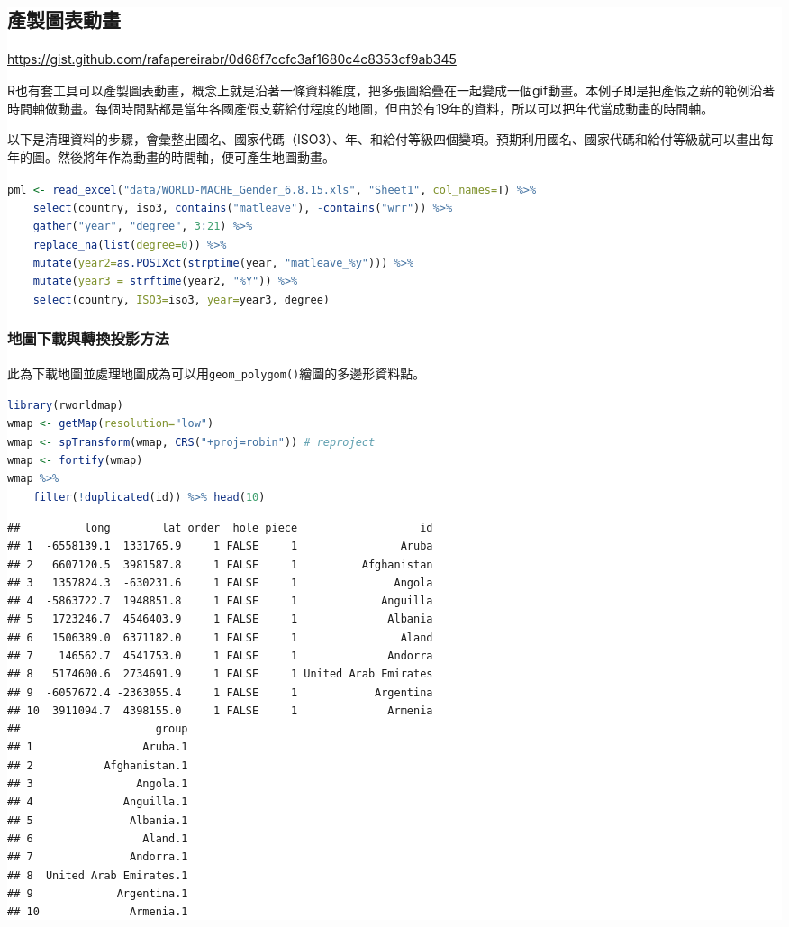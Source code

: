 

## 產製圖表動畫

https://gist.github.com/rafapereirabr/0d68f7ccfc3af1680c4c8353cf9ab345



R也有套工具可以產製圖表動畫，概念上就是沿著一條資料維度，把多張圖給疊在一起變成一個gif動畫。本例子即是把產假之薪的範例沿著時間軸做動畫。每個時間點都是當年各國產假支薪給付程度的地圖，但由於有19年的資料，所以可以把年代當成動畫的時間軸。

以下是清理資料的步驟，會彙整出國名、國家代碼（ISO3）、年、和給付等級四個變項。預期利用國名、國家代碼和給付等級就可以畫出每年的圖。然後將年作為動畫的時間軸，便可產生地圖動畫。


```r
pml <- read_excel("data/WORLD-MACHE_Gender_6.8.15.xls", "Sheet1", col_names=T) %>%
	select(country, iso3, contains("matleave"), -contains("wrr")) %>%
	gather("year", "degree", 3:21) %>%
	replace_na(list(degree=0)) %>%
	mutate(year2=as.POSIXct(strptime(year, "matleave_%y"))) %>%
	mutate(year3 = strftime(year2, "%Y")) %>%
    select(country, ISO3=iso3, year=year3, degree)
```


### 地圖下載與轉換投影方法

此為下載地圖並處理地圖成為可以用`geom_polygom()`繪圖的多邊形資料點。


```r
library(rworldmap)
wmap <- getMap(resolution="low")
wmap <- spTransform(wmap, CRS("+proj=robin")) # reproject
wmap <- fortify(wmap)
wmap %>%
    filter(!duplicated(id)) %>% head(10)
```

```{.output}
##          long        lat order  hole piece                   id
## 1  -6558139.1  1331765.9     1 FALSE     1                Aruba
## 2   6607120.5  3981587.8     1 FALSE     1          Afghanistan
## 3   1357824.3  -630231.6     1 FALSE     1               Angola
## 4  -5863722.7  1948851.8     1 FALSE     1             Anguilla
## 5   1723246.7  4546403.9     1 FALSE     1              Albania
## 6   1506389.0  6371182.0     1 FALSE     1                Aland
## 7    146562.7  4541753.0     1 FALSE     1              Andorra
## 8   5174600.6  2734691.9     1 FALSE     1 United Arab Emirates
## 9  -6057672.4 -2363055.4     1 FALSE     1            Argentina
## 10  3911094.7  4398155.0     1 FALSE     1              Armenia
##                     group
## 1                 Aruba.1
## 2           Afghanistan.1
## 3                Angola.1
## 4              Anguilla.1
## 5               Albania.1
## 6                 Aland.1
## 7               Andorra.1
## 8  United Arab Emirates.1
## 9             Argentina.1
## 10              Armenia.1
```
